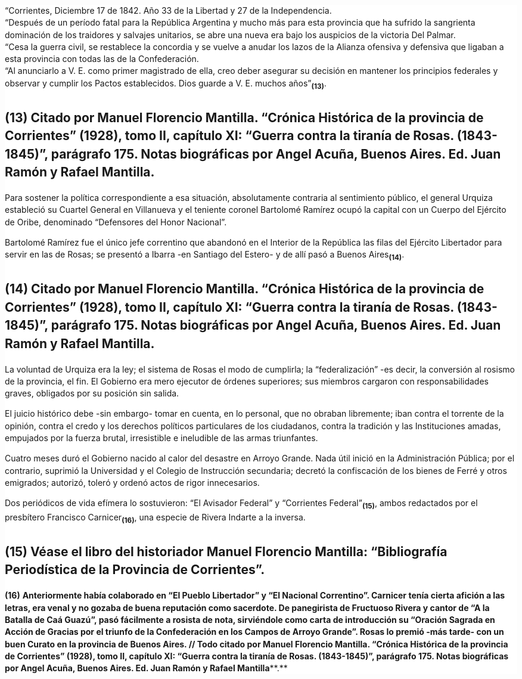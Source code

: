 “Corrientes, Diciembre 17 de 1842. Año 33 de la Libertad y 27 de la Independencia.  
“Después de un período fatal para la República Argentina y mucho más para esta provincia que ha sufrido la sangrienta dominación de los traidores y salvajes unitarios, se abre una nueva era bajo los auspicios de la victoria Del Palmar.  
“Cesa la guerra civil, se restablece la concordia y se vuelve a anudar los lazos de la Alianza ofensiva y defensiva que ligaban a esta provincia con todas las de la Confederación.  
“Al anunciarlo a V. E. como primer magistrado de ella, creo deber asegurar su decisión en mantener los principios federales y observar y cumplir los Pactos establecidos. Dios guarde a V. E. muchos años”<sub><strong>(13)</strong></sub>.

## **(13) Citado por Manuel Florencio Mantilla. “Crónica Histórica de la provincia de Corrientes” (1928), tomo II, capítulo XI: “Guerra contra la tiranía de Rosas. (1843-1845)”, parágrafo 175. Notas biográficas por Angel Acuña, Buenos Aires. Ed. Juan Ramón y Rafael Mantilla.**

Para sostener la política correspondiente a esa situación, absolutamente contraria al sentimiento público, el general Urquiza estableció su Cuartel General en Villanueva y el teniente coronel Bartolomé Ramírez ocupó la capital con un Cuerpo del Ejército de Oribe, denominado “Defensores del Honor Nacional”.

Bartolomé Ramírez fue el único jefe correntino que abandonó en el Interior de la República las filas del Ejército Libertador para servir en las de Rosas; se presentó a Ibarra -en Santiago del Estero- y de allí pasó a Buenos Aires<sub><strong>(14)</strong></sub>.

## **(14) Citado por Manuel Florencio Mantilla. “Crónica Histórica de la provincia de Corrientes” (1928), tomo II, capítulo XI: “Guerra contra la tiranía de Rosas. (1843-1845)”, parágrafo 175. Notas biográficas por Angel Acuña, Buenos Aires. Ed. Juan Ramón y Rafael Mantilla.**

La voluntad de Urquiza era la ley; el sistema de Rosas el modo de cumplirla; la “federalización” -es decir, la conversión al rosismo de la provincia, el fin. El Gobierno era mero ejecutor de órdenes superiores; sus miembros cargaron con responsabilidades graves, obligados por su posición sin salida.

El juicio histórico debe -sin embargo- tomar en cuenta, en lo personal, que no obraban libremente; iban contra el torrente de la opinión, contra el credo y los derechos políticos particulares de los ciudadanos, contra la tradición y las Instituciones amadas, empujados por la fuerza brutal, irresistible e ineludible de las armas triunfantes.

Cuatro meses duró el Gobierno nacido al calor del desastre en Arroyo Grande. Nada útil inició en la Administración Pública; por el contrario, suprimió la Universidad y el Colegio de Instrucción secundaria; decretó la confiscación de los bienes de Ferré y otros emigrados; autorizó, toleró y ordenó actos de rigor innecesarios.

Dos periódicos de vida efímera lo sostuvieron: “El Avisador Federal” y “Corrientes Federal”<sub><strong>(15)</strong></sub>, ambos redactados por el presbítero Francisco Carnicer<sub><strong>(16)</strong></sub>, una especie de Rivera Indarte a la inversa.

## **(15)** **Véase el libro del historiador Manuel Florencio Mantilla: “Bibliografía Periodística de la Provincia de Corrientes”.**  
**(16)** **Anteriormente había colaborado en “El Pueblo Libertador” y “El Nacional Correntino”. Carnicer tenía cierta afición a las letras, era venal y no gozaba de buena reputación como sacerdote. De panegirista de Fructuoso Rivera y cantor de “A la Batalla de Caá Guazú”, pasó fácilmente a rosista de nota, sirviéndole como carta de introducción su “Oración Sagrada en Acción de Gracias por el triunfo de la Confederación en los Campos de Arroyo Grande”. Rosas lo premió -más tarde- con un buen Curato en la provincia de Buenos Aires. // Todo citado por Manuel Florencio Mantilla. “Crónica Histórica de la provincia de Corrientes” (1928), tomo II, capítulo XI: “Guerra contra la tiranía de Rosas. (1843-1845)”, parágrafo 175. Notas biográficas por Angel Acuña, Buenos Aires. Ed. Juan Ramón y Rafael Mantilla****.**
